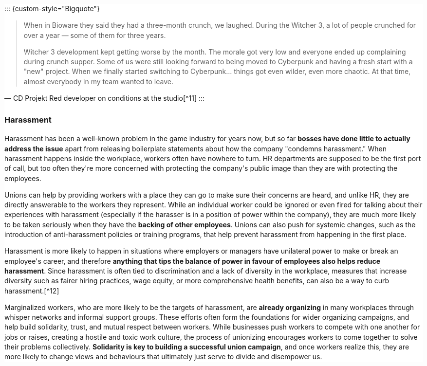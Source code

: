 ::: {custom-style="Bigquote"}
> When in Bioware they said they had a three-month crunch, we laughed. During
> the Witcher 3, a lot of people crunched for over a year — some of them for
> three years.
>
> Witcher 3 development kept getting worse by the month. The morale got very low
> and everyone ended up complaining during crunch supper. Some of us were still
> looking forward to being moved to Cyberpunk and having a fresh start with a
> "new" project. When we finally started switching to Cyberpunk… things got even
> wilder, even more chaotic. At that time, almost everybody in my team wanted to
> leave.

— CD Projekt Red developer on conditions at the studio[^11]
:::

### Harassment

Harassment has been a well-known problem in the game industry for years now, but
so far **bosses have done little to actually address the issue** apart from
releasing boilerplate statements about how the company "condemns harassment."
When harassment happens inside the workplace, workers often have nowhere to
turn. HR departments are supposed to be the first port of call, but too often
they're more concerned with protecting the company's public image than they are
with protecting the employees.

Unions can help by providing workers with a place they can go to make sure their
concerns are heard, and unlike HR, they are directly answerable to the workers
they represent. While an individual worker could be ignored or even fired for
talking about their experiences with harassment (especially if the harasser is
in a position of power within the company), they are much more likely to be
taken seriously when they have the **backing of other employees**. Unions can
also push for systemic changes, such as the introduction of anti-harassment
policies or training programs, that help prevent harassment from happening in
the first place.

Harassment is more likely to happen in situations where employers or managers
have unilateral power to make or break an employee's career, and therefore
**anything that tips the balance of power in favour of employees also helps
reduce harassment**. Since harassment is often tied to discrimination and a lack
of diversity in the workplace, measures that increase diversity such as fairer
hiring practices, wage equity, or more comprehensive health benefits, can also
be a way to curb harassment.[^12]

Marginalized workers, who are more likely to be the targets of harassment, are
**already organizing** in many workplaces through whisper networks and informal
support groups. These efforts often form the foundations for wider organizing
campaigns, and help build solidarity, trust, and mutual respect between workers.
While businesses push workers to compete with one another for jobs or raises,
creating a hostile and toxic work culture, the process of unionizing encourages
workers to come together to solve their problems collectively. **Solidarity is
key to building a successful union campaign**, and once workers realize this,
they are more likely to change views and behaviours that ultimately just serve
to divide and disempower us.
